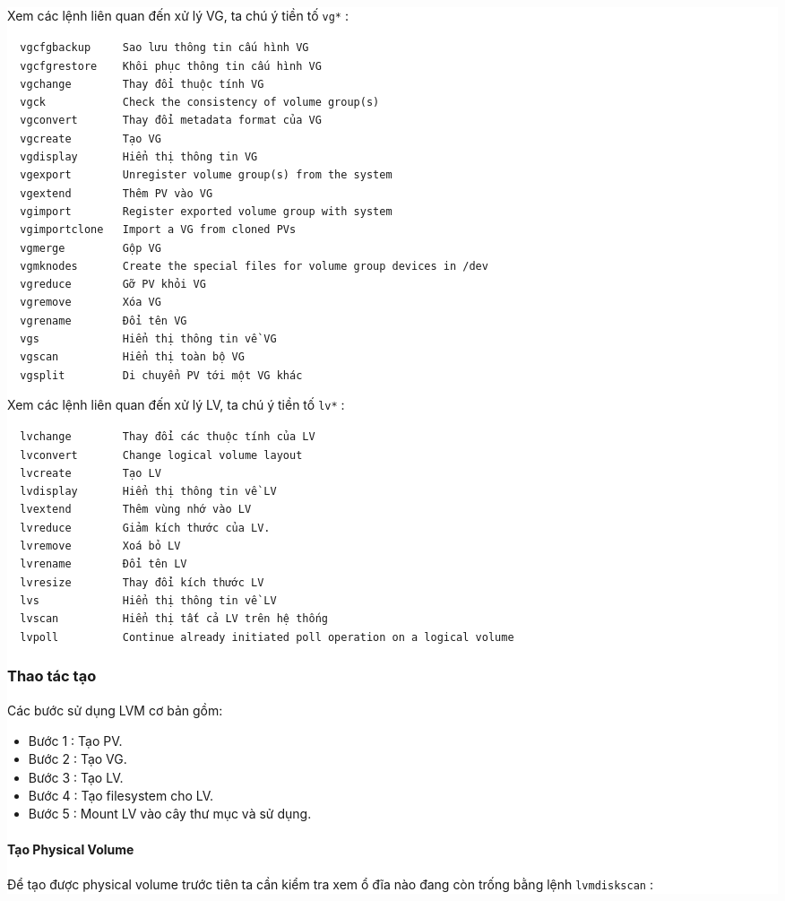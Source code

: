 Xem các lệnh liên quan đến xử lý VG, ta chú ý tiền tố `vg*` : 
````
  vgcfgbackup     Sao lưu thông tin cấu hình VG
  vgcfgrestore    Khôi phục thông tin cấu hình VG
  vgchange        Thay đổi thuộc tính VG
  vgck            Check the consistency of volume group(s)
  vgconvert       Thay đổi metadata format của VG
  vgcreate        Tạo VG
  vgdisplay       Hiển thị thông tin VG
  vgexport        Unregister volume group(s) from the system
  vgextend        Thêm PV vào VG
  vgimport        Register exported volume group with system
  vgimportclone   Import a VG from cloned PVs
  vgmerge         Gộp VG
  vgmknodes       Create the special files for volume group devices in /dev
  vgreduce        Gỡ PV khỏi VG
  vgremove        Xóa VG
  vgrename        Đổi tên VG
  vgs             Hiển thị thông tin về VG
  vgscan          Hiển thị toàn bộ VG
  vgsplit         Di chuyển PV tới một VG khác 
````

Xem các lệnh liên quan đến xử lý LV, ta chú ý tiền tố `lv*` : 
````
  lvchange        Thay đổi các thuộc tính của LV
  lvconvert       Change logical volume layout
  lvcreate        Tạo LV
  lvdisplay       Hiển thị thông tin về LV
  lvextend        Thêm vùng nhớ vào LV
  lvreduce        Giảm kích thước của LV.
  lvremove        Xoá bỏ LV
  lvrename        Đổi tên LV
  lvresize        Thay đổi kích thước LV
  lvs             Hiển thị thông tin về LV
  lvscan          Hiển thị tất cả LV trên hệ thống
  lvpoll          Continue already initiated poll operation on a logical volume
````

### Thao tác tạo

Các bước sử dụng LVM cơ bản gồm: 
 
-  Bước 1 : Tạo PV.
-  Bước 2 : Tạo VG.
-  Bước 3 : Tạo LV.
-  Bước 4 : Tạo filesystem cho LV.
-  Bước 5 : Mount LV vào cây thư mục và sử dụng.

#### Tạo Physical Volume

Để tạo được physical volume trước tiên ta cần kiểm tra xem ổ đĩa nào đang còn trống bằng lệnh `lvmdiskscan` :
